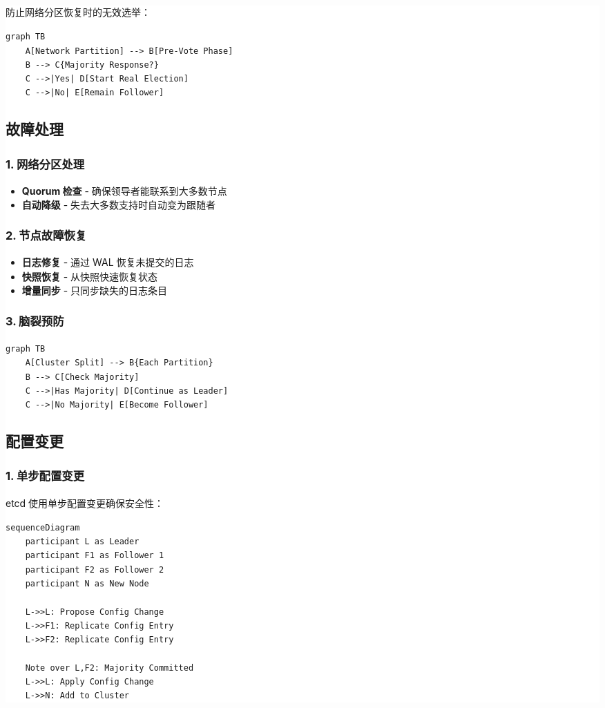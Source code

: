 防止网络分区恢复时的无效选举：

```mermaid
graph TB
    A[Network Partition] --> B[Pre-Vote Phase]
    B --> C{Majority Response?}
    C -->|Yes| D[Start Real Election]
    C -->|No| E[Remain Follower]
```

## 故障处理

### 1. 网络分区处理

- **Quorum 检查** - 确保领导者能联系到大多数节点
- **自动降级** - 失去大多数支持时自动变为跟随者

### 2. 节点故障恢复

- **日志修复** - 通过 WAL 恢复未提交的日志
- **快照恢复** - 从快照快速恢复状态
- **增量同步** - 只同步缺失的日志条目

### 3. 脑裂预防

```mermaid
graph TB
    A[Cluster Split] --> B{Each Partition}
    B --> C[Check Majority]
    C -->|Has Majority| D[Continue as Leader]
    C -->|No Majority| E[Become Follower]
```

## 配置变更

### 1. 单步配置变更

etcd 使用单步配置变更确保安全性：

```mermaid
sequenceDiagram
    participant L as Leader
    participant F1 as Follower 1
    participant F2 as Follower 2
    participant N as New Node
    
    L->>L: Propose Config Change
    L->>F1: Replicate Config Entry
    L->>F2: Replicate Config Entry
    
    Note over L,F2: Majority Committed
    L->>L: Apply Config Change
    L->>N: Add to Cluster
```
